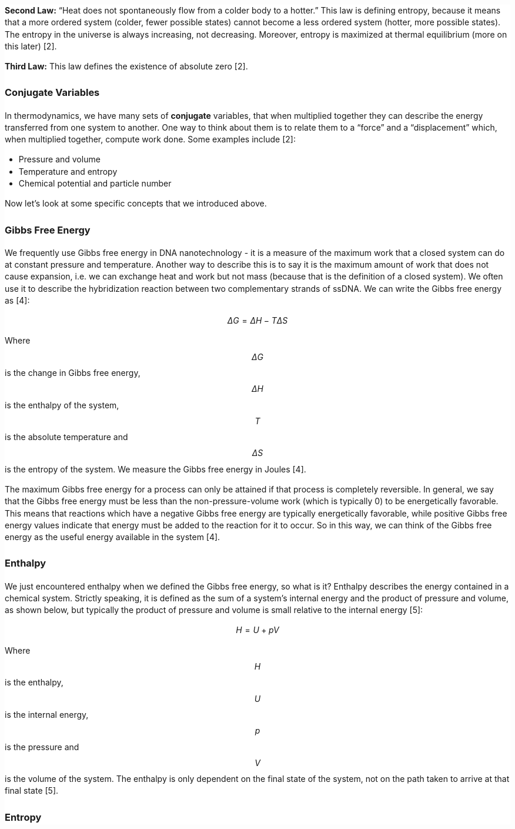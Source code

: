 **Second Law:** “Heat does not spontaneously flow from a colder body to a hotter.” This law is defining entropy, because it means that a more ordered system (colder, fewer possible states) cannot become a less ordered system (hotter, more possible states). The entropy in the universe is always increasing, not decreasing. Moreover, entropy is maximized at thermal equilibrium (more on this later) [2]. 

**Third Law:**  This law defines the existence of absolute zero [2]. 

### Conjugate Variables
In thermodynamics, we have many sets of **conjugate** variables, that when multiplied together they can describe the energy transferred from one system to another. One way to think about them is to relate them to a “force” and a “displacement” which, when multiplied together, compute work done. Some examples include [2]: 

* Pressure and volume   
* Temperature and entropy   
* Chemical potential and particle number  

Now let’s look at some specific concepts that we introduced above. 

### Gibbs Free Energy
We frequently use Gibbs free energy in DNA nanotechnology - it is a measure of the maximum work that a closed system can do at constant pressure and temperature. Another way to describe this is to say it is the maximum amount of work that does not cause expansion, i.e. we can exchange heat and work but not mass (because that is the definition of a closed system). We often use it to describe the hybridization reaction between two complementary strands of ssDNA. We can write the Gibbs free energy as [4]: 

$$\Delta G = \Delta H - T \Delta S$$

Where $$\Delta G$$ is the change in Gibbs free energy, $$\Delta H$$ is the enthalpy of the system, $$T$$ is the absolute temperature and $$\Delta S$$ is the entropy of the system. We measure the Gibbs free energy in Joules [4]. 

The maximum Gibbs free energy for a process can only be attained if that process is completely reversible. In general, we say that the Gibbs free energy must be less than the non-pressure-volume work (which is typically 0) to be energetically favorable. This means that reactions which have a negative Gibbs free energy are typically energetically favorable, while positive Gibbs free energy values indicate that energy must be added to the reaction for it to occur. So in this way, we can think of the Gibbs free energy as the useful energy available in the system [4]. 

### Enthalpy 

We just encountered enthalpy when we defined the Gibbs free energy, so what is it? Enthalpy describes the energy contained in a chemical system. Strictly speaking, it is defined as the sum of a system’s internal energy and the product of pressure and volume, as shown below, but typically the product of pressure and volume is small relative to the internal energy [5]: 

$$H = U + pV$$

Where $$H$$ is the enthalpy, $$U$$ is the internal energy, $$p$$ is the pressure and $$V$$ is the volume of the system. The enthalpy is only dependent on the final state of the system, not on the path taken to arrive at that final state [5]. 

### Entropy 
